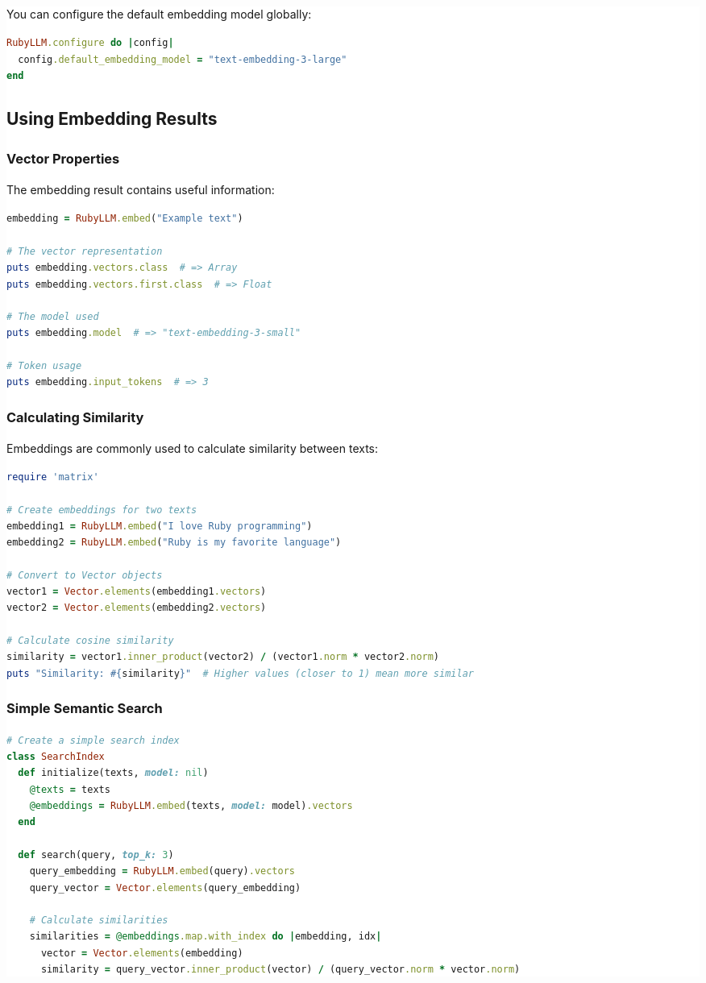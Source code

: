 You can configure the default embedding model globally:

```ruby
RubyLLM.configure do |config|
  config.default_embedding_model = "text-embedding-3-large"
end
```

## Using Embedding Results

### Vector Properties

The embedding result contains useful information:

```ruby
embedding = RubyLLM.embed("Example text")

# The vector representation
puts embedding.vectors.class  # => Array
puts embedding.vectors.first.class  # => Float

# The model used
puts embedding.model  # => "text-embedding-3-small"

# Token usage
puts embedding.input_tokens  # => 3
```

### Calculating Similarity

Embeddings are commonly used to calculate similarity between texts:

```ruby
require 'matrix'

# Create embeddings for two texts
embedding1 = RubyLLM.embed("I love Ruby programming")
embedding2 = RubyLLM.embed("Ruby is my favorite language")

# Convert to Vector objects
vector1 = Vector.elements(embedding1.vectors)
vector2 = Vector.elements(embedding2.vectors)

# Calculate cosine similarity
similarity = vector1.inner_product(vector2) / (vector1.norm * vector2.norm)
puts "Similarity: #{similarity}"  # Higher values (closer to 1) mean more similar
```

### Simple Semantic Search

```ruby
# Create a simple search index
class SearchIndex
  def initialize(texts, model: nil)
    @texts = texts
    @embeddings = RubyLLM.embed(texts, model: model).vectors
  end

  def search(query, top_k: 3)
    query_embedding = RubyLLM.embed(query).vectors
    query_vector = Vector.elements(query_embedding)

    # Calculate similarities
    similarities = @embeddings.map.with_index do |embedding, idx|
      vector = Vector.elements(embedding)
      similarity = query_vector.inner_product(vector) / (query_vector.norm * vector.norm)
```